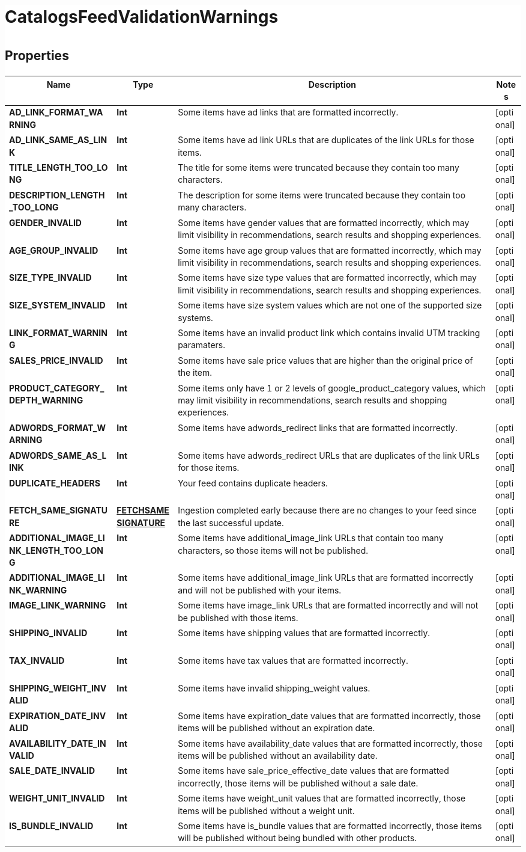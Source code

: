 

# CatalogsFeedValidationWarnings


## Properties

Name | Type | Description | Notes
------------ | ------------- | ------------- | -------------
**AD_LINK_FORMAT_WARNING** | **Int** | Some items have ad links that are formatted incorrectly. |  [optional]
**AD_LINK_SAME_AS_LINK** | **Int** | Some items have ad link URLs that are duplicates of the link URLs for those items. |  [optional]
**TITLE_LENGTH_TOO_LONG** | **Int** | The title for some items were truncated because they contain too many characters. |  [optional]
**DESCRIPTION_LENGTH_TOO_LONG** | **Int** | The description for some items were truncated because they contain too many characters. |  [optional]
**GENDER_INVALID** | **Int** | Some items have gender values that are formatted incorrectly, which may limit visibility in recommendations, search results and shopping experiences. |  [optional]
**AGE_GROUP_INVALID** | **Int** | Some items have age group values that are formatted incorrectly, which may limit visibility in recommendations, search results and shopping experiences. |  [optional]
**SIZE_TYPE_INVALID** | **Int** | Some items have size type values that are formatted incorrectly, which may limit visibility in recommendations, search results and shopping experiences. |  [optional]
**SIZE_SYSTEM_INVALID** | **Int** | Some items have size system values which are not one of the supported size systems. |  [optional]
**LINK_FORMAT_WARNING** | **Int** | Some items have an invalid product link which contains invalid UTM tracking paramaters. |  [optional]
**SALES_PRICE_INVALID** | **Int** | Some items have sale price values that are higher than the original price of the item. |  [optional]
**PRODUCT_CATEGORY_DEPTH_WARNING** | **Int** | Some items only have 1 or 2 levels of google_product_category values, which may limit visibility in recommendations, search results and shopping experiences. |  [optional]
**ADWORDS_FORMAT_WARNING** | **Int** | Some items have adwords_redirect links that are formatted incorrectly. |  [optional]
**ADWORDS_SAME_AS_LINK** | **Int** | Some items have adwords_redirect URLs that are duplicates of the link URLs for those items. |  [optional]
**DUPLICATE_HEADERS** | **Int** | Your feed contains duplicate headers. |  [optional]
**FETCH_SAME_SIGNATURE** | [**FETCHSAMESIGNATURE**](#FETCHSAMESIGNATURE) | Ingestion completed early because there are no changes to your feed since the last successful update. |  [optional]
**ADDITIONAL_IMAGE_LINK_LENGTH_TOO_LONG** | **Int** | Some items have additional_image_link URLs that contain too many characters, so those items will not be published. |  [optional]
**ADDITIONAL_IMAGE_LINK_WARNING** | **Int** | Some items have additional_image_link URLs that are formatted incorrectly and will not be published with your items. |  [optional]
**IMAGE_LINK_WARNING** | **Int** | Some items have image_link URLs that are formatted incorrectly and will not be published with those items. |  [optional]
**SHIPPING_INVALID** | **Int** | Some items have shipping values that are formatted incorrectly. |  [optional]
**TAX_INVALID** | **Int** | Some items have tax values that are formatted incorrectly. |  [optional]
**SHIPPING_WEIGHT_INVALID** | **Int** | Some items have invalid shipping_weight values. |  [optional]
**EXPIRATION_DATE_INVALID** | **Int** | Some items have expiration_date values that are formatted incorrectly, those items will be published without an expiration date. |  [optional]
**AVAILABILITY_DATE_INVALID** | **Int** | Some items have availability_date values that are formatted incorrectly, those items will be published without an availability date. |  [optional]
**SALE_DATE_INVALID** | **Int** | Some items have sale_price_effective_date values that are formatted incorrectly, those items will be published without a sale date. |  [optional]
**WEIGHT_UNIT_INVALID** | **Int** | Some items have weight_unit values that are formatted incorrectly, those items will be published without a weight unit. |  [optional]
**IS_BUNDLE_INVALID** | **Int** | Some items have is_bundle values that are formatted incorrectly, those items will be published without being bundled with other products. |  [optional]